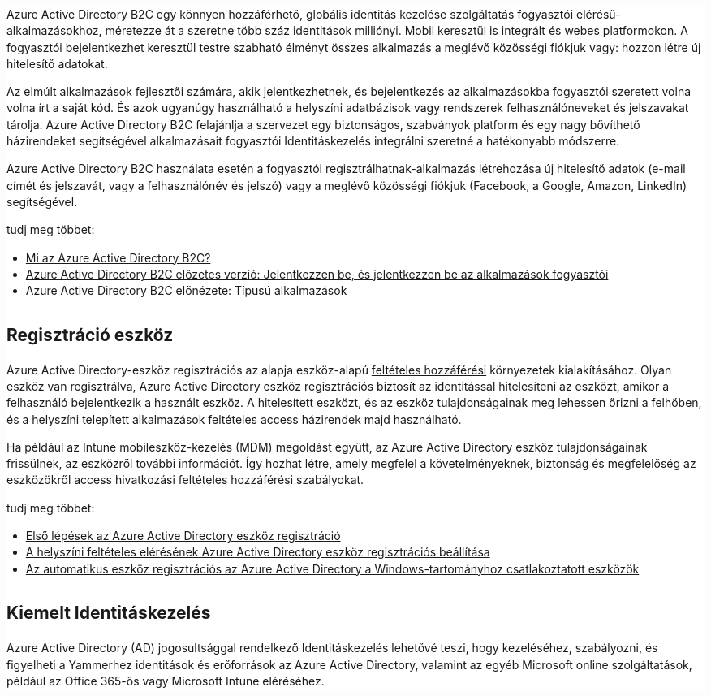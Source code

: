 Azure Active Directory B2C egy könnyen hozzáférhető, globális identitás kezelése szolgáltatás fogyasztói elérésű-alkalmazásokhoz, méretezze át a szeretne több száz identitások milliónyi. Mobil keresztül is integrált és webes platformokon. A fogyasztói bejelentkezhet keresztül testre szabható élményt összes alkalmazás a meglévő közösségi fiókjuk vagy: hozzon létre új hitelesítő adatokat.

Az elmúlt alkalmazások fejlesztői számára, akik jelentkezhetnek, és bejelentkezés az alkalmazásokba fogyasztói szeretett volna volna írt a saját kód. És azok ugyanúgy használható a helyszíni adatbázisok vagy rendszerek felhasználóneveket és jelszavakat tárolja. Azure Active Directory B2C felajánlja a szervezet egy biztonságos, szabványok platform és egy nagy bővíthető házirendeket segítségével alkalmazásait fogyasztói Identitáskezelés integrálni szeretné a hatékonyabb módszerre.

Azure Active Directory B2C használata esetén a fogyasztói regisztrálhatnak-alkalmazás létrehozása új hitelesítő adatok (e-mail címét és jelszavát, vagy a felhasználónév és jelszó) vagy a meglévő közösségi fiókjuk (Facebook, a Google, Amazon, LinkedIn) segítségével.

tudj meg többet:

- [Mi az Azure Active Directory B2C?](https://azure.microsoft.com/services/active-directory-b2c/)
- [Azure Active Directory B2C előzetes verzió: Jelentkezzen be, és jelentkezzen be az alkalmazások fogyasztói](../active-directory-b2c/active-directory-b2c-overview.md)
- [Azure Active Directory B2C előnézete: Típusú alkalmazások](../active-directory-b2c/active-directory-b2c-apps.md)

## <a name="device-registration"></a>Regisztráció eszköz

Azure Active Directory-eszköz regisztrációs az alapja eszköz-alapú [feltételes hozzáférési](../active-directory/active-directory-conditional-access-on-premises-setup.md) környezetek kialakításához. Olyan eszköz van regisztrálva, Azure Active Directory eszköz regisztrációs biztosít az identitással hitelesíteni az eszközt, amikor a felhasználó bejelentkezik a használt eszköz. A hitelesített eszközt, és az eszköz tulajdonságainak meg lehessen őrizni a felhőben, és a helyszíni telepített alkalmazások feltételes access házirendek majd használható.

Ha például az Intune mobileszköz-kezelés (MDM) megoldást együtt, az Azure Active Directory eszköz tulajdonságainak frissülnek, az eszközről további információt. Így hozhat létre, amely megfelel a követelményeknek, biztonság és megfelelőség az eszközökről access hivatkozási feltételes hozzáférési szabályokat.

tudj meg többet:

- [Első lépések az Azure Active Directory eszköz regisztráció](../active-directory/active-directory-conditional-access-device-registration-overview.md)
- [A helyszíni feltételes elérésének Azure Active Directory eszköz regisztrációs beállítása](../active-directory/active-directory-conditional-access-on-premises-setup.md)
- [Az automatikus eszköz regisztrációs az Azure Active Directory a Windows-tartományhoz csatlakoztatott eszközök](../active-directory/active-directory-conditional-access-automatic-device-registration.md)

## <a name="privileged-identity-management"></a>Kiemelt Identitáskezelés
Azure Active Directory (AD) jogosultsággal rendelkező Identitáskezelés lehetővé teszi, hogy kezeléséhez, szabályozni, és figyelheti a Yammerhez identitások és erőforrások az Azure Active Directory, valamint az egyéb Microsoft online szolgáltatások, például az Office 365-ös vagy Microsoft Intune eléréséhez.
